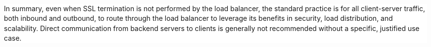 In summary, even when SSL termination is not performed by the load balancer, the standard practice is for all client-server traffic, both inbound and outbound, to route through the load balancer to leverage its benefits in security, load distribution, and scalability. Direct communication from backend servers to clients is generally not recommended without a specific, justified use case.